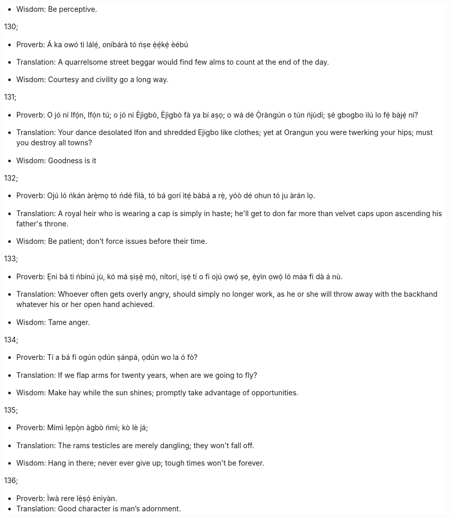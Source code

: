 - Wisdom: Be perceptive.

130;

- Proverb: Á ka owó tì lálẹ́, oníbárà tó ńṣe ẹ̀ẹ́kẹ́ èébú 
- Translation: 
A quarrelsome street beggar would find few alms to count at the end of the day.

- Wisdom: Courtesy and civility go a long way.

131;

- Proverb: O jó ní Ifọ́n, Ifọ́n tú; o jó ní Èjìgbò, Èjìgbò fà ya bí aṣọ; o wá dé Ọ̀ràngún o tún ńjùdí; ṣé gbogbo ìlú lo fẹ́ bàjẹ́ ni?
- Translation: 
Your dance desolated Ifon and shredded Ejigbo like clothes; yet at Orangun you were twerking your hips; must you destroy all towns?

- Wisdom: Goodness is it

132;

- Proverb: Ojú ló ńkán àrẹ̀mọ tó ńdé fìlà, tó bá gorí ìtẹ́ bàbá a rẹ̀, yóò dé ohun tó ju àrán lọ. 
- Translation: 
A royal heir who is wearing a cap is simply in haste; he'll get to don far more than velvet caps upon ascending his father's throne.

- Wisdom: Be patient; don’t force issues before their time.

133;

- Proverb: Ẹni bá ti ńbínú jù, kó má ṣiṣẹ́ mọ́, nítorí, iṣẹ́ tí o fi ojú ọwọ́ ṣe, ẹ̀yìn ọwọ́ ló máa fi dà á nù. 
- Translation: 
Whoever often gets overly angry, should simply no longer work, as he or she will throw away with the backhand whatever his or her open hand achieved.

- Wisdom: Tame anger.

134;

- Proverb: Tí a bá fi ogún ọdún ṣánpá, ọdún wo la ó fò? 
- Translation: 
If we flap arms for twenty years, when are we going to fly? 

- Wisdom: Make hay while the sun shines; promptly take advantage of opportunities.

135;

- Proverb: Mímì lẹpọ̀n àgbò ńmì; kò lè já; 
- Translation: 
The rams testicles are merely dangling; they won't fall off. 

- Wisdom: Hang in there; never ever give up; tough times won't be forever.

136;

- Proverb: Ìwà rere lẹ̀ṣọ́ ènìyàn. 
- Translation: 
Good character is man’s adornment.   

